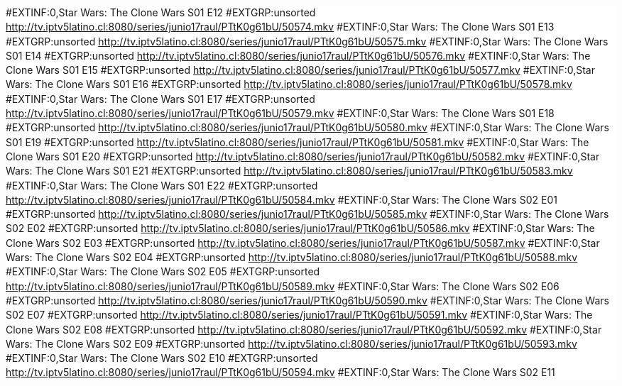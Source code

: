 #EXTINF:0,Star Wars: The Clone Wars S01 E12
#EXTGRP:unsorted
http://tv.iptv5latino.cl:8080/series/junio17raul/PTtK0g61bU/50574.mkv
#EXTINF:0,Star Wars: The Clone Wars S01 E13
#EXTGRP:unsorted
http://tv.iptv5latino.cl:8080/series/junio17raul/PTtK0g61bU/50575.mkv
#EXTINF:0,Star Wars: The Clone Wars S01 E14
#EXTGRP:unsorted
http://tv.iptv5latino.cl:8080/series/junio17raul/PTtK0g61bU/50576.mkv
#EXTINF:0,Star Wars: The Clone Wars S01 E15
#EXTGRP:unsorted
http://tv.iptv5latino.cl:8080/series/junio17raul/PTtK0g61bU/50577.mkv
#EXTINF:0,Star Wars: The Clone Wars S01 E16
#EXTGRP:unsorted
http://tv.iptv5latino.cl:8080/series/junio17raul/PTtK0g61bU/50578.mkv
#EXTINF:0,Star Wars: The Clone Wars S01 E17
#EXTGRP:unsorted
http://tv.iptv5latino.cl:8080/series/junio17raul/PTtK0g61bU/50579.mkv
#EXTINF:0,Star Wars: The Clone Wars S01 E18
#EXTGRP:unsorted
http://tv.iptv5latino.cl:8080/series/junio17raul/PTtK0g61bU/50580.mkv
#EXTINF:0,Star Wars: The Clone Wars S01 E19
#EXTGRP:unsorted
http://tv.iptv5latino.cl:8080/series/junio17raul/PTtK0g61bU/50581.mkv
#EXTINF:0,Star Wars: The Clone Wars S01 E20
#EXTGRP:unsorted
http://tv.iptv5latino.cl:8080/series/junio17raul/PTtK0g61bU/50582.mkv
#EXTINF:0,Star Wars: The Clone Wars S01 E21
#EXTGRP:unsorted
http://tv.iptv5latino.cl:8080/series/junio17raul/PTtK0g61bU/50583.mkv
#EXTINF:0,Star Wars: The Clone Wars S01 E22
#EXTGRP:unsorted
http://tv.iptv5latino.cl:8080/series/junio17raul/PTtK0g61bU/50584.mkv
#EXTINF:0,Star Wars: The Clone Wars S02 E01
#EXTGRP:unsorted
http://tv.iptv5latino.cl:8080/series/junio17raul/PTtK0g61bU/50585.mkv
#EXTINF:0,Star Wars: The Clone Wars S02 E02
#EXTGRP:unsorted
http://tv.iptv5latino.cl:8080/series/junio17raul/PTtK0g61bU/50586.mkv
#EXTINF:0,Star Wars: The Clone Wars S02 E03
#EXTGRP:unsorted
http://tv.iptv5latino.cl:8080/series/junio17raul/PTtK0g61bU/50587.mkv
#EXTINF:0,Star Wars: The Clone Wars S02 E04
#EXTGRP:unsorted
http://tv.iptv5latino.cl:8080/series/junio17raul/PTtK0g61bU/50588.mkv
#EXTINF:0,Star Wars: The Clone Wars S02 E05
#EXTGRP:unsorted
http://tv.iptv5latino.cl:8080/series/junio17raul/PTtK0g61bU/50589.mkv
#EXTINF:0,Star Wars: The Clone Wars S02 E06
#EXTGRP:unsorted
http://tv.iptv5latino.cl:8080/series/junio17raul/PTtK0g61bU/50590.mkv
#EXTINF:0,Star Wars: The Clone Wars S02 E07
#EXTGRP:unsorted
http://tv.iptv5latino.cl:8080/series/junio17raul/PTtK0g61bU/50591.mkv
#EXTINF:0,Star Wars: The Clone Wars S02 E08
#EXTGRP:unsorted
http://tv.iptv5latino.cl:8080/series/junio17raul/PTtK0g61bU/50592.mkv
#EXTINF:0,Star Wars: The Clone Wars S02 E09
#EXTGRP:unsorted
http://tv.iptv5latino.cl:8080/series/junio17raul/PTtK0g61bU/50593.mkv
#EXTINF:0,Star Wars: The Clone Wars S02 E10
#EXTGRP:unsorted
http://tv.iptv5latino.cl:8080/series/junio17raul/PTtK0g61bU/50594.mkv
#EXTINF:0,Star Wars: The Clone Wars S02 E11